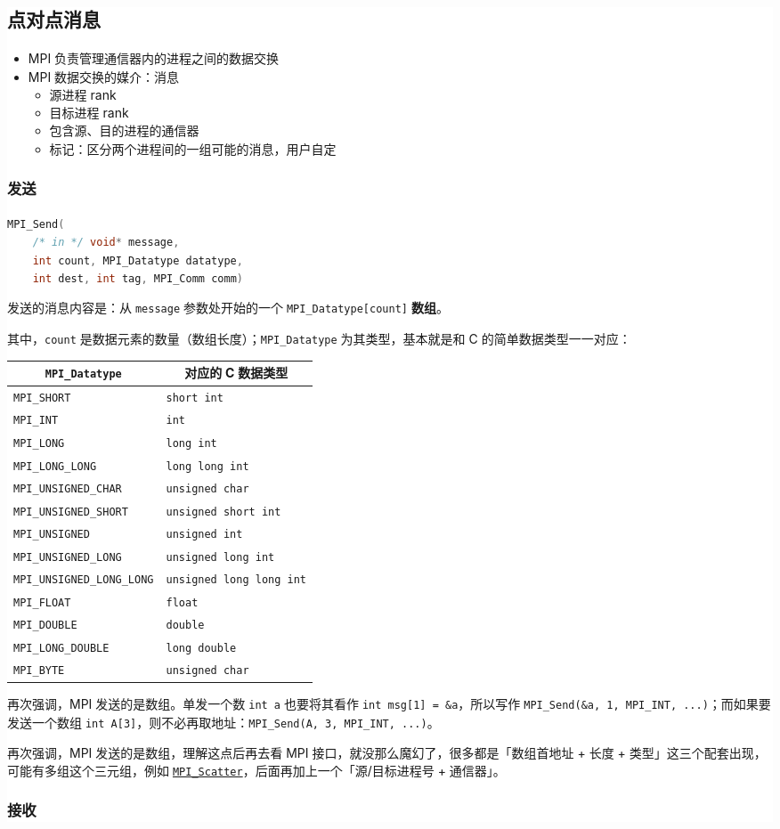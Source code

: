## 点对点消息

- MPI 负责管理通信器内的进程之间的数据交换
- MPI 数据交换的媒介：消息
    - 源进程 rank
    - 目标进程 rank
    - 包含源、目的进程的通信器
    - 标记：区分两个进程间的一组可能的消息，用户自定

### 发送

```c
MPI_Send(
    /* in */ void* message,
    int count, MPI_Datatype datatype,
    int dest, int tag, MPI_Comm comm)
```

发送的消息内容是：从 `message` 参数处开始的一个 `MPI_Datatype[count]` **数组**。

其中，`count` 是数据元素的数量（数组长度）；`MPI_Datatype` 为其类型，基本就是和 C 的简单数据类型一一对应：

| `MPI_Datatype`           | 对应的 C 数据类型           |
|------------------------|------------------------|
| `MPI_SHORT`              | `short int`              |
| `MPI_INT`                | `int`                    |
| `MPI_LONG`               | `long int`               |
| `MPI_LONG_LONG`          | `long long int`          |
| `MPI_UNSIGNED_CHAR`      | `unsigned char`          |
| `MPI_UNSIGNED_SHORT`     | `unsigned short int`     |
| `MPI_UNSIGNED`           | `unsigned int`           |
| `MPI_UNSIGNED_LONG`      | `unsigned long int`      |
| `MPI_UNSIGNED_LONG_LONG` | `unsigned long long int` |
| `MPI_FLOAT`              | `float`                  |
| `MPI_DOUBLE`             | `double`                 |
| `MPI_LONG_DOUBLE`        | `long double`            |
| `MPI_BYTE`               | `unsigned char`                   |

再次强调，MPI 发送的是数组。单发一个数 `int a` 也要将其看作 `int msg[1] = &a`，所以写作 `MPI_Send(&a, 1, MPI_INT, ...)`；而如果要发送一个数组 `int A[3]`，则不必再取地址：`MPI_Send(A, 3, MPI_INT, ...)`。

再次强调，MPI 发送的是数组，理解这点后再去看 MPI 接口，就没那么魔幻了，很多都是「数组首地址 + 长度 + 类型」这三个配套出现，可能有多组这个三元组，例如 [`MPI_Scatter`](#分散：Scatter)，后面再加上一个「源/目标进程号 + 通信器」。

### 接收
